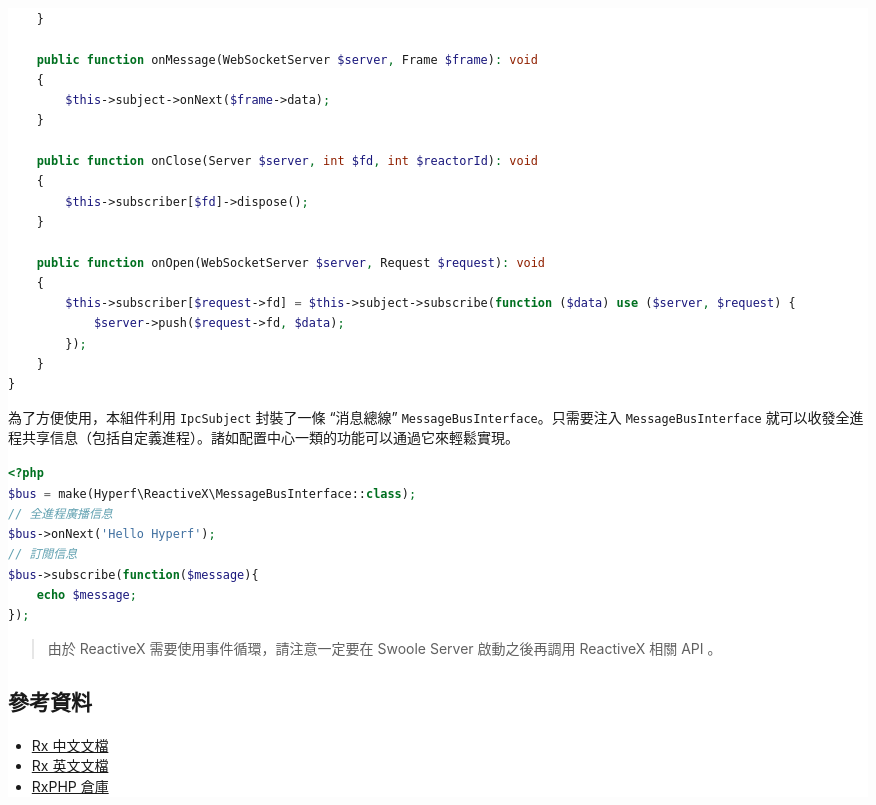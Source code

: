```php
    }

    public function onMessage(WebSocketServer $server, Frame $frame): void
    {
        $this->subject->onNext($frame->data);
    }

    public function onClose(Server $server, int $fd, int $reactorId): void
    {
        $this->subscriber[$fd]->dispose();
    }

    public function onOpen(WebSocketServer $server, Request $request): void
    {
        $this->subscriber[$request->fd] = $this->subject->subscribe(function ($data) use ($server, $request) {
            $server->push($request->fd, $data);
        });
    }
}

```

為了方便使用，本組件利用 `IpcSubject` 封裝了一條 “消息總線” `MessageBusInterface`。只需要注入 `MessageBusInterface` 就可以收發全進程共享信息（包括自定義進程）。諸如配置中心一類的功能可以通過它來輕鬆實現。

```php
<?php
$bus = make(Hyperf\ReactiveX\MessageBusInterface::class);
// 全進程廣播信息
$bus->onNext('Hello Hyperf');
// 訂閲信息
$bus->subscribe(function($message){
    echo $message;
});
```

> 由於 ReactiveX 需要使用事件循環，請注意一定要在 Swoole Server 啟動之後再調用 ReactiveX 相關 API 。

## 參考資料

* [Rx 中文文檔](https://mcxiaoke.gitbooks.io/rxdocs/content/)
* [Rx 英文文檔](http://reactivex.io/)
* [RxPHP 倉庫](https://github.com/ReactiveX/RxPHP)
